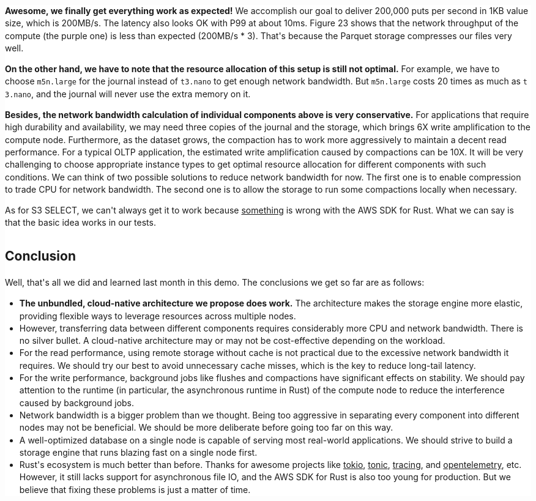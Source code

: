 **Awesome, we finally get everything work as expected!**
We accomplish our goal to deliver 200,000 puts per second in 1KB value size, which is 200MB/s.
The latency also looks OK with P99 at about 10ms.
Figure 23 shows that the network throughput of the compute (the purple one) is less than expected (200MB/s * 3).
That's because the Parquet storage compresses our files very well.

**On the other hand, we have to note that the resource allocation of this setup is still not optimal.**
For example, we have to choose `m5n.large` for the journal instead of `t3.nano` to get enough network bandwidth.
But `m5n.large` costs 20 times as much as `t3.nano`, and the journal will never use the extra memory on it.

**Besides, the network bandwidth calculation of individual components above is very conservative.**
For applications that require high durability and availability, we may need three copies of the journal and the storage, which brings 6X write amplification to the compute node.
Furthermore, as the dataset grows, the compaction has to work more aggressively to maintain a decent read performance.
For a typical OLTP application, the estimated write amplification caused by compactions can be 10X.
It will be very challenging to choose appropriate instance types to get optimal resource allocation for different components with such conditions.
We can think of two possible solutions to reduce network bandwidth for now.
The first one is to enable compression to trade CPU for network bandwidth.
The second one is to allow the storage to run some compactions locally when necessary.

As for S3 SELECT, we can't always get it to work because [something](https://github.com/awslabs/aws-sdk-rust/issues/239) is wrong with the AWS SDK for Rust.
What we can say is that the basic idea works in our tests.

## Conclusion

Well, that's all we did and learned last month in this demo.
The conclusions we get so far are as follows:

- **The unbundled, cloud-native architecture we propose does work.**
  The architecture makes the storage engine more elastic, providing flexible ways to leverage resources across multiple nodes.
- However, transferring data between different components requires considerably more CPU and network bandwidth.
  There is no silver bullet. A cloud-native architecture may or may not be cost-effective depending on the workload.
- For the read performance, using remote storage without cache is not practical due to the excessive network bandwidth it requires.
  We should try our best to avoid unnecessary cache misses, which is the key to reduce long-tail latency.
- For the write performance, background jobs like flushes and compactions have significant effects on stability.
  We should pay attention to the runtime (in particular, the asynchronous runtime in Rust) of the compute node to reduce the interference caused by background jobs.
- Network bandwidth is a bigger problem than we thought.
  Being too aggressive in separating every component into different nodes may not be beneficial.
  We should be more deliberate before going too far on this way.
- A well-optimized database on a single node is capable of serving most real-world applications.
  We should strive to build a storage engine that runs blazing fast on a single node first.
- Rust's ecosystem is much better than before.
  Thanks for awesome projects like [tokio](https://github.com/tokio-rs/tokio), [tonic](https://github.com/hyperium/tonic), [tracing](https://github.com/tokio-rs/tracing), and [opentelemetry](https://github.com/open-telemetry/opentelemetry-rust), etc.
  However, it still lacks support for asynchronous file IO, and the AWS SDK for Rust is also too young for production.
  But we believe that fixing these problems is just a matter of time.
